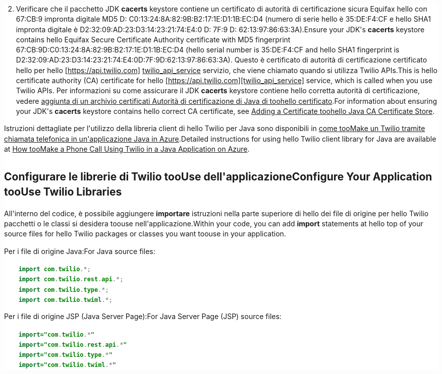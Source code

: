2. <span data-ttu-id="70f66-155">Verificare che il pacchetto JDK **cacerts** keystore contiene un certificato di autorità di certificazione sicura Equifax hello con 67:CB:9 impronta digitale MD5 D: C0:13:24:8A:82:9B:B2:17:1E:D1:1B:EC:D4 (numero di serie hello è 35:DE:F4:CF e hello SHA1 impronta digitale è D2:32:09:AD:23:D3:14:23:21:74:E4:0 D: 7F:9 D: 62:13:97:86:63:3A).</span><span class="sxs-lookup"><span data-stu-id="70f66-155">Ensure your JDK's **cacerts** keystore contains hello Equifax Secure Certificate Authority certificate with MD5 fingerprint 67:CB:9D:C0:13:24:8A:82:9B:B2:17:1E:D1:1B:EC:D4 (hello serial number is 35:DE:F4:CF and hello SHA1 fingerprint is D2:32:09:AD:23:D3:14:23:21:74:E4:0D:7F:9D:62:13:97:86:63:3A).</span></span> <span data-ttu-id="70f66-156">Questo è certificato di autorità di certificazione certificato hello per hello [https://api.twilio.com] [ twilio_api_service] servizio, che viene chiamato quando si utilizza Twilio APIs.</span><span class="sxs-lookup"><span data-stu-id="70f66-156">This is hello certificate authority (CA) certificate for hello [https://api.twilio.com][twilio_api_service] service, which is called when you use Twilio APIs.</span></span> <span data-ttu-id="70f66-157">Per informazioni su come assicurare il JDK **cacerts** keystore contiene hello corretta autorità di certificazione, vedere [aggiunta di un archivio certificati Autorità di certificazione di Java di toohello certificato][add_ca_cert].</span><span class="sxs-lookup"><span data-stu-id="70f66-157">For information about ensuring your JDK's **cacerts** keystore contains hello correct CA certificate, see [Adding a Certificate toohello Java CA Certificate Store][add_ca_cert].</span></span>

<span data-ttu-id="70f66-158">Istruzioni dettagliate per l'utilizzo della libreria client di hello Twilio per Java sono disponibili in [come tooMake un Twilio tramite chiamata telefonica in un'applicazione Java in Azure][howto_phonecall_java].</span><span class="sxs-lookup"><span data-stu-id="70f66-158">Detailed instructions for using hello Twilio client library for Java are available at [How tooMake a Phone Call Using Twilio in a Java Application on Azure][howto_phonecall_java].</span></span>

## <span data-ttu-id="70f66-159"><a id="configure_app"></a>Configurare le librerie di Twilio tooUse dell'applicazione</span><span class="sxs-lookup"><span data-stu-id="70f66-159"><a id="configure_app"></a>Configure Your Application tooUse Twilio Libraries</span></span>
<span data-ttu-id="70f66-160">All'interno del codice, è possibile aggiungere **importare** istruzioni nella parte superiore di hello dei file di origine per hello Twilio pacchetti o le classi si desidera toouse nell'applicazione.</span><span class="sxs-lookup"><span data-stu-id="70f66-160">Within your code, you can add **import** statements at hello top of your source files for hello Twilio packages or classes you want toouse in your application.</span></span>

<span data-ttu-id="70f66-161">Per i file di origine Java:</span><span class="sxs-lookup"><span data-stu-id="70f66-161">For Java source files:</span></span>

```java
    import com.twilio.*;
    import com.twilio.rest.api.*;
    import com.twilio.type.*;
    import com.twilio.twiml.*;
```

<span data-ttu-id="70f66-162">Per i file di origine JSP (Java Server Page):</span><span class="sxs-lookup"><span data-stu-id="70f66-162">For Java Server Page (JSP) source files:</span></span>

```java
    import="com.twilio.*"
    import="com.twilio.rest.api.*"
    import="com.twilio.type.*"
    import="com.twilio.twiml.*"
 ```
 

[twilio_java]: https://github.com/twilio/twilio-java
[twilio_api_service]: https://api.twilio.com
[add_ca_cert]: java-add-certificate-ca-store.md
[howto_phonecall_java]: partner-twilio-java-phone-call-example.md
[misc_role_config_settings]: http://msdn.microsoft.com/library/windowsazure/hh690945.aspx
[twimlet_message_url]: http://twimlets.com/message
[twimlet_message_url_hello_world]: http://twimlets.com/message?Message%5B0%5D=Hello%20World%21
[twilio_rest_making_calls]: http://www.twilio.com/docs/api/rest/making-calls
[twilio_rest_sending_sms]: http://www.twilio.com/docs/api/rest/sending-sms
[twilio_pricing]: http://www.twilio.com/pricing
[special_offer]: http://ahoy.twilio.com/azure
[twilio_libraries]: https://www.twilio.com/docs/libraries
[twiml]: http://www.twilio.com/docs/api/twiml
[twilio_api]: http://www.twilio.com/api
[try_twilio]: https://www.twilio.com/try-twilio
[twilio_console]:  https://www.twilio.com/console
[verify_phone]: https://www.twilio.com/console/phone-numbers/verified#
[twilio_api_documentation]: http://www.twilio.com/docs
[twilio_security_guidelines]: http://www.twilio.com/docs/security
[twilio_howtos]: http://www.twilio.com/docs/howto
[twilio_on_github]: https://github.com/twilio
[twilio_support]: http://www.twilio.com/help/contact
[twilio_quickstarts]: http://www.twilio.com/docs/quickstart